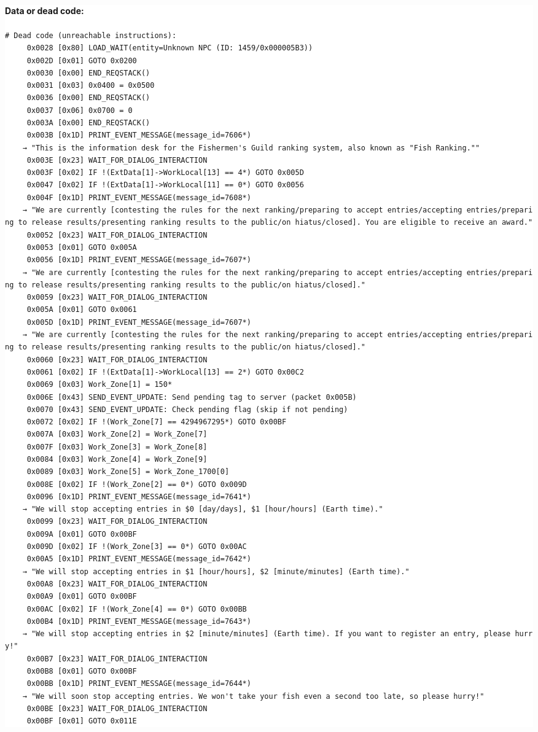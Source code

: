 #### Data or dead code:

```
# Dead code (unreachable instructions):
     0x0028 [0x80] LOAD_WAIT(entity=Unknown NPC (ID: 1459/0x000005B3))
     0x002D [0x01] GOTO 0x0200
     0x0030 [0x00] END_REQSTACK()
     0x0031 [0x03] 0x0400 = 0x0500
     0x0036 [0x00] END_REQSTACK()
     0x0037 [0x06] 0x0700 = 0
     0x003A [0x00] END_REQSTACK()
     0x003B [0x1D] PRINT_EVENT_MESSAGE(message_id=7606*)
    → "This is the information desk for the Fishermen's Guild ranking system, also known as "Fish Ranking.""
     0x003E [0x23] WAIT_FOR_DIALOG_INTERACTION
     0x003F [0x02] IF !(ExtData[1]->WorkLocal[13] == 4*) GOTO 0x005D
     0x0047 [0x02] IF !(ExtData[1]->WorkLocal[11] == 0*) GOTO 0x0056
     0x004F [0x1D] PRINT_EVENT_MESSAGE(message_id=7608*)
    → "We are currently [contesting the rules for the next ranking/preparing to accept entries/accepting entries/preparing to release results/presenting ranking results to the public/on hiatus/closed]. You are eligible to receive an award."
     0x0052 [0x23] WAIT_FOR_DIALOG_INTERACTION
     0x0053 [0x01] GOTO 0x005A
     0x0056 [0x1D] PRINT_EVENT_MESSAGE(message_id=7607*)
    → "We are currently [contesting the rules for the next ranking/preparing to accept entries/accepting entries/preparing to release results/presenting ranking results to the public/on hiatus/closed]."
     0x0059 [0x23] WAIT_FOR_DIALOG_INTERACTION
     0x005A [0x01] GOTO 0x0061
     0x005D [0x1D] PRINT_EVENT_MESSAGE(message_id=7607*)
    → "We are currently [contesting the rules for the next ranking/preparing to accept entries/accepting entries/preparing to release results/presenting ranking results to the public/on hiatus/closed]."
     0x0060 [0x23] WAIT_FOR_DIALOG_INTERACTION
     0x0061 [0x02] IF !(ExtData[1]->WorkLocal[13] == 2*) GOTO 0x00C2
     0x0069 [0x03] Work_Zone[1] = 150*
     0x006E [0x43] SEND_EVENT_UPDATE: Send pending tag to server (packet 0x005B)
     0x0070 [0x43] SEND_EVENT_UPDATE: Check pending flag (skip if not pending)
     0x0072 [0x02] IF !(Work_Zone[7] == 4294967295*) GOTO 0x00BF
     0x007A [0x03] Work_Zone[2] = Work_Zone[7]
     0x007F [0x03] Work_Zone[3] = Work_Zone[8]
     0x0084 [0x03] Work_Zone[4] = Work_Zone[9]
     0x0089 [0x03] Work_Zone[5] = Work_Zone_1700[0]
     0x008E [0x02] IF !(Work_Zone[2] == 0*) GOTO 0x009D
     0x0096 [0x1D] PRINT_EVENT_MESSAGE(message_id=7641*)
    → "We will stop accepting entries in $0 [day/days], $1 [hour/hours] (Earth time)."
     0x0099 [0x23] WAIT_FOR_DIALOG_INTERACTION
     0x009A [0x01] GOTO 0x00BF
     0x009D [0x02] IF !(Work_Zone[3] == 0*) GOTO 0x00AC
     0x00A5 [0x1D] PRINT_EVENT_MESSAGE(message_id=7642*)
    → "We will stop accepting entries in $1 [hour/hours], $2 [minute/minutes] (Earth time)."
     0x00A8 [0x23] WAIT_FOR_DIALOG_INTERACTION
     0x00A9 [0x01] GOTO 0x00BF
     0x00AC [0x02] IF !(Work_Zone[4] == 0*) GOTO 0x00BB
     0x00B4 [0x1D] PRINT_EVENT_MESSAGE(message_id=7643*)
    → "We will stop accepting entries in $2 [minute/minutes] (Earth time). If you want to register an entry, please hurry!"
     0x00B7 [0x23] WAIT_FOR_DIALOG_INTERACTION
     0x00B8 [0x01] GOTO 0x00BF
     0x00BB [0x1D] PRINT_EVENT_MESSAGE(message_id=7644*)
    → "We will soon stop accepting entries. We won't take your fish even a second too late, so please hurry!"
     0x00BE [0x23] WAIT_FOR_DIALOG_INTERACTION
     0x00BF [0x01] GOTO 0x011E
```